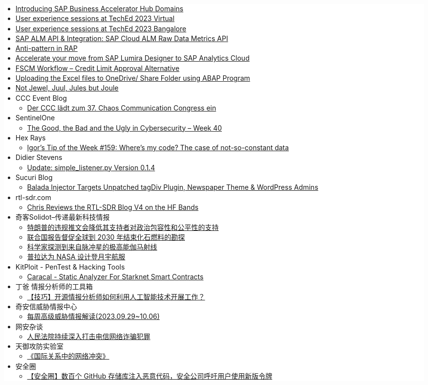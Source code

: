   - [Introducing SAP Business Accelerator Hub Domains](https://blogs.sap.com/2023/10/06/introducing-sap-business-accelerator-hub-domains/)
  - [User experience sessions at TechEd 2023 Virtual](https://blogs.sap.com/2023/10/06/user-experience-sessions-at-teched-2023-virtual/)
  - [User experience sessions at TechEd 2023 Bangalore](https://blogs.sap.com/2023/10/06/user-experience-sessions-at-teched-2023-bangalore/)
  - [SAP ALM API & Integration: SAP Cloud ALM Raw Data Metrics API](https://blogs.sap.com/2023/10/06/sap-alm-api-integration-sap-cloud-alm-raw-data-metrics-api/)
  - [Anti-pattern in RAP](https://blogs.sap.com/2023/10/06/anti-pattern-in-rap/)
  - [Accelerate your move from SAP Lumira Designer to SAP Analytics Cloud](https://blogs.sap.com/2023/10/06/accelerate-your-move-from-sap-lumira-designer-to-sap-analytics-cloud/)
  - [FSCM Workflow – Credit Limit Approval Alternative](https://blogs.sap.com/2023/10/06/fscm-workflow-credit-limit-approval-alternative/)
  - [Uploading the Excel files to OneDrive/ Share Folder using ABAP Program](https://blogs.sap.com/2023/10/06/uploading-the-excel-files-to-onedrive-share-folder-using-abap-program/)
  - [Not Jewel, Juul, Jules but Joule](https://blogs.sap.com/2023/10/06/not-jewel-juul-jules-but-joule/)
- CCC Event Blog
  - [Der CCC lädt zum 37. Chaos Communication Congress ein](https://events.ccc.de/2023/10/06/37c3-teaser/)
- SentinelOne
  - [The Good, the Bad and the Ugly in Cybersecurity – Week 40](https://www.sentinelone.com/blog/the-good-the-bad-and-the-ugly-in-cybersecurity-week-40-5/)
- Hex Rays
  - [Igor’s Tip of the Week #159: Where’s my code? The case of not-so-constant data](https://hex-rays.com/blog/igors-tip-of-the-week-159-wheres-my-code-the-case-of-not-so-constant-data/)
- Didier Stevens
  - [Update: simple_listener.py Version 0.1.4](https://blog.didierstevens.com/2023/10/06/update-simple_listener-py-version-0-1-4/)
- Sucuri Blog
  - [Balada Injector Targets Unpatched tagDiv Plugin, Newspaper Theme & WordPress Admins](https://blog.sucuri.net/2023/10/balada-injector-targets-unpatched-tagdiv-plugin-newspaper-theme-wordpress-admins.html)
- rtl-sdr.com
  - [Chris Reviews the RTL-SDR Blog V4 on the HF Bands](https://www.rtl-sdr.com/chris-reviews-the-rtl-sdr-blog-v4-on-the-hf-bands/)
- 奇客Solidot–传递最新科技情报
  - [特朗普的违规推文会降低其支持者对政治包容性和公平性的支持](https://www.solidot.org/story?sid=76257)
  - [联合国报告督促全球到 2030 年结束化石燃料的勘探](https://www.solidot.org/story?sid=76256)
  - [科学家探测到来自脉冲星的极高能伽马射线](https://www.solidot.org/story?sid=76255)
  - [普拉达为 NASA 设计登月宇航服](https://www.solidot.org/story?sid=76254)
- KitPloit - PenTest & Hacking Tools
  - [Caracal - Static Analyzer For Starknet Smart Contracts](http://www.kitploit.com/2023/10/caracal-static-analyzer-for-starknet.html)
- 丁爸 情报分析师的工具箱
  - [【技巧】开源情报分析师如何利用人工智能技术开展工作？](https://mp.weixin.qq.com/s?__biz=MzI2MTE0NTE3Mw==&mid=2651139340&idx=1&sn=f172563aa33e0382ec79d5304256353e&chksm=f1af5a36c6d8d3202914ad663ed04ae17796aa700f6031af8080c6f4b8d0e2d322ec97634cbc&scene=58&subscene=0#rd)
- 奇安信威胁情报中心
  - [每周高级威胁情报解读(2023.09.29~10.06)](https://mp.weixin.qq.com/s?__biz=MzI2MDc2MDA4OA==&mid=2247508273&idx=1&sn=10becfe0719f748ed3263b4ecf9ec1b9&chksm=ea665646dd11df50a83e93289424093f6dc47640f0a527c13b7b401905d88feb130e53023596&scene=58&subscene=0#rd)
- 网安杂谈
  - [人民法院持续深入打击电信网络诈骗犯罪](https://mp.weixin.qq.com/s?__biz=MzAwMTMzMDUwNg==&mid=2650887930&idx=1&sn=5a8fed034f07ed1668f1ac62f1be7796&chksm=812eaadfb65923c9f8c79c0c01f165051d724e25cdabbabaa7c5db868d17cc51c01dc6823508&scene=58&subscene=0#rd)
- 天御攻防实验室
  - [《国际关系中的网络冲突》](https://mp.weixin.qq.com/s?__biz=MzU0MzgyMzM2Nw==&mid=2247485071&idx=1&sn=b8edcb9cd0ab78d1b6f7c149dce2e49a&chksm=fb04c5e7cc734cf18c1a9c63c1ed9435ec2b93923635ea18076b5d34fe46407e3183cbef5fba&scene=58&subscene=0#rd)
- 安全圈
  - [【安全圈】数百个 GitHub 存储库注入恶意代码，安全公司呼吁用户使用新版令牌](https://mp.weixin.qq.com/s?__biz=MzIzMzE4NDU1OQ==&mid=2652045975&idx=1&sn=26e7adb44fd1ea761ef0a0973f1e0749&chksm=f36e2ed7c419a7c192e9313c3c6137fdb20338a8beb14f755d4d84602f9681fdf54947240702&scene=58&subscene=0#rd)